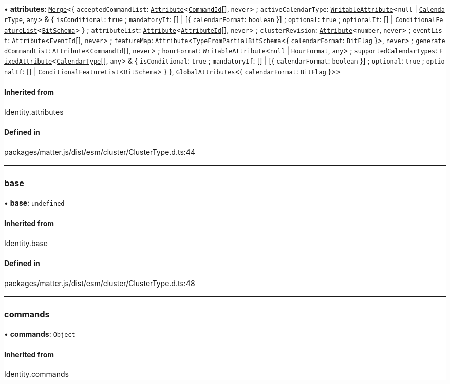 • **attributes**: [`Merge`](../modules/util_export.md#merge)\<\{ `acceptedCommandList`: [`Attribute`](exports_cluster.Attribute.md)\<[`CommandId`](../modules/exports_datatype.md#commandid)[], `never`\> ; `activeCalendarType`: [`WritableAttribute`](exports_cluster.WritableAttribute.md)\<``null`` \| [`CalendarType`](../enums/exports_cluster.TimeFormatLocalization.CalendarType.md), `any`\> & \{ `isConditional`: ``true`` ; `mandatoryIf`: [] \| [\{ `calendarFormat`: `boolean`  }] ; `optional`: ``true`` ; `optionalIf`: [] \| [`ConditionalFeatureList`](../modules/exports_cluster.md#conditionalfeaturelist)\<[`BitSchema`](../modules/exports_schema.md#bitschema)\>  } ; `attributeList`: [`Attribute`](exports_cluster.Attribute.md)\<[`AttributeId`](../modules/exports_datatype.md#attributeid)[], `never`\> ; `clusterRevision`: [`Attribute`](exports_cluster.Attribute.md)\<`number`, `never`\> ; `eventList`: [`Attribute`](exports_cluster.Attribute.md)\<[`EventId`](../modules/exports_datatype.md#eventid)[], `never`\> ; `featureMap`: [`Attribute`](exports_cluster.Attribute.md)\<[`TypeFromPartialBitSchema`](../modules/exports_schema.md#typefrompartialbitschema)\<\{ `calendarFormat`: [`BitFlag`](../modules/exports_schema.md#bitflag)  }\>, `never`\> ; `generatedCommandList`: [`Attribute`](exports_cluster.Attribute.md)\<[`CommandId`](../modules/exports_datatype.md#commandid)[], `never`\> ; `hourFormat`: [`WritableAttribute`](exports_cluster.WritableAttribute.md)\<``null`` \| [`HourFormat`](../enums/exports_cluster.TimeFormatLocalization.HourFormat.md), `any`\> ; `supportedCalendarTypes`: [`FixedAttribute`](exports_cluster.FixedAttribute.md)\<[`CalendarType`](../enums/exports_cluster.TimeFormatLocalization.CalendarType.md)[], `any`\> & \{ `isConditional`: ``true`` ; `mandatoryIf`: [] \| [\{ `calendarFormat`: `boolean`  }] ; `optional`: ``true`` ; `optionalIf`: [] \| [`ConditionalFeatureList`](../modules/exports_cluster.md#conditionalfeaturelist)\<[`BitSchema`](../modules/exports_schema.md#bitschema)\>  }  }, [`GlobalAttributes`](../modules/exports_cluster.md#globalattributes)\<\{ `calendarFormat`: [`BitFlag`](../modules/exports_schema.md#bitflag)  }\>\>

#### Inherited from

Identity.attributes

#### Defined in

packages/matter.js/dist/esm/cluster/ClusterType.d.ts:44

___

### base

• **base**: `undefined`

#### Inherited from

Identity.base

#### Defined in

packages/matter.js/dist/esm/cluster/ClusterType.d.ts:48

___

### commands

• **commands**: `Object`

#### Inherited from

Identity.commands
